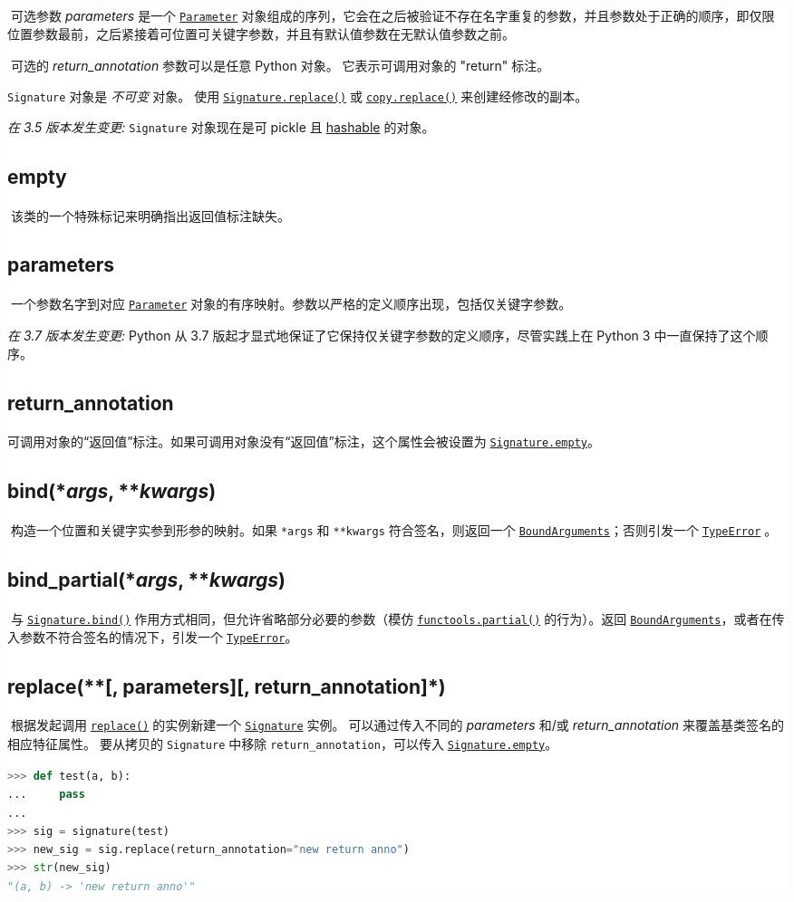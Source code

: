 ​	可选参数 *parameters* 是一个 [`Parameter`](https://docs.python.org/zh-cn/3.13/library/inspect.html#inspect.Parameter) 对象组成的序列，它会在之后被验证不存在名字重复的参数，并且参数处于正确的顺序，即仅限位置参数最前，之后紧接着可位置可关键字参数，并且有默认值参数在无默认值参数之前。

​	可选的 *return_annotation* 参数可以是任意 Python 对象。 它表示可调用对象的 "return" 标注。

`Signature` 对象是 *不可变* 对象。 使用 [`Signature.replace()`](https://docs.python.org/zh-cn/3.13/library/inspect.html#inspect.Signature.replace) 或 [`copy.replace()`](https://docs.python.org/zh-cn/3.13/library/copy.html#copy.replace) 来创建经修改的副本。

*在 3.5 版本发生变更:* `Signature` 对象现在是可 pickle 且 [hashable](https://docs.python.org/zh-cn/3.13/glossary.html#term-hashable) 的对象。

## **empty**

​	该类的一个特殊标记来明确指出返回值标注缺失。

## **parameters**

​	一个参数名字到对应 [`Parameter`](https://docs.python.org/zh-cn/3.13/library/inspect.html#inspect.Parameter) 对象的有序映射。参数以严格的定义顺序出现，包括仅关键字参数。

*在 3.7 版本发生变更:* Python 从 3.7 版起才显式地保证了它保持仅关键字参数的定义顺序，尽管实践上在 Python 3 中一直保持了这个顺序。

## **return_annotation**

​	可调用对象的“返回值”标注。如果可调用对象没有“返回值”标注，这个属性会被设置为 [`Signature.empty`](https://docs.python.org/zh-cn/3.13/library/inspect.html#inspect.Signature.empty)。

## **bind**(**args*, ***kwargs*)

​	构造一个位置和关键字实参到形参的映射。如果 `*args` 和 `**kwargs` 符合签名，则返回一个 [`BoundArguments`](https://docs.python.org/zh-cn/3.13/library/inspect.html#inspect.BoundArguments)；否则引发一个 [`TypeError`](https://docs.python.org/zh-cn/3.13/library/exceptions.html#TypeError) 。

## **bind_partial**(**args*, ***kwargs*)

​	与 [`Signature.bind()`](https://docs.python.org/zh-cn/3.13/library/inspect.html#inspect.Signature.bind) 作用方式相同，但允许省略部分必要的参数（模仿 [`functools.partial()`](https://docs.python.org/zh-cn/3.13/library/functools.html#functools.partial) 的行为）。返回 [`BoundArguments`](https://docs.python.org/zh-cn/3.13/library/inspect.html#inspect.BoundArguments)，或者在传入参数不符合签名的情况下，引发一个 [`TypeError`](https://docs.python.org/zh-cn/3.13/library/exceptions.html#TypeError)。

## **replace**(**[, parameters][, return_annotation]*)

​	根据发起调用 [`replace()`](https://docs.python.org/zh-cn/3.13/library/inspect.html#inspect.Signature.replace) 的实例新建一个 [`Signature`](https://docs.python.org/zh-cn/3.13/library/inspect.html#inspect.Signature) 实例。 可以通过传入不同的 *parameters* 和/或 *return_annotation* 来覆盖基类签名的相应特征属性。 要从拷贝的 `Signature` 中移除 `return_annotation`，可以传入 [`Signature.empty`](https://docs.python.org/zh-cn/3.13/library/inspect.html#inspect.Signature.empty)。



``` python
>>> def test(a, b):
...     pass
...
>>> sig = signature(test)
>>> new_sig = sig.replace(return_annotation="new return anno")
>>> str(new_sig)
"(a, b) -> 'new return anno'"
```
